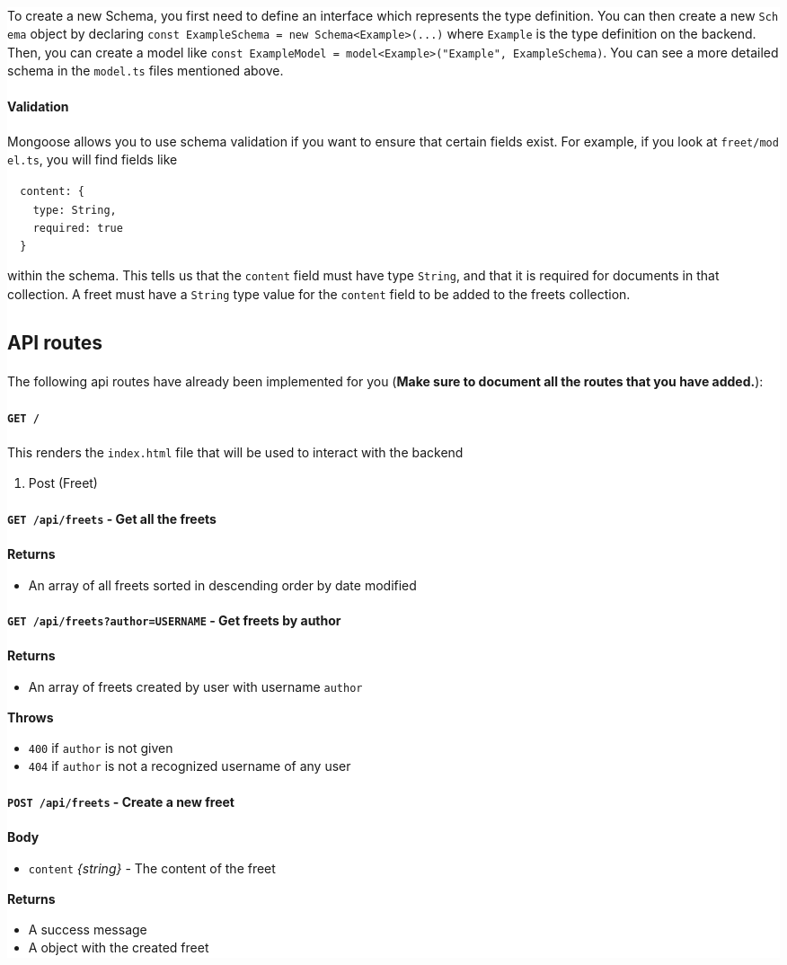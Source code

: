To create a new Schema, you first need to define an interface which represents the type definition. You can then create a new `Schema` object by declaring `const ExampleSchema = new Schema<Example>(...)` where `Example` is the type definition on the backend. Then, you can create a model like `const ExampleModel = model<Example>("Example", ExampleSchema)`. You can see a more detailed schema in the `model.ts` files mentioned above.

#### Validation

Mongoose allows you to use schema validation if you want to ensure that certain fields exist. For example, if you look at `freet/model.ts`, you will find fields like

```
  content: {
    type: String,
    required: true
  }
```

within the schema. This tells us that the `content` field must have type `String`, and that it is required for documents in that collection. A freet must have a `String` type value for the `content` field to be added to the freets collection.

## API routes

The following api routes have already been implemented for you (**Make sure to document all the routes that you have added.**):

#### `GET /`

This renders the `index.html` file that will be used to interact with the backend

1. Post (Freet)

#### `GET /api/freets` - Get all the freets

**Returns**
- An array of all freets sorted in descending order by date modified

#### `GET /api/freets?author=USERNAME` - Get freets by author

**Returns**
- An array of freets created by user with username `author`

**Throws**
- `400` if `author` is not given
- `404` if `author` is not a recognized username of any user

#### `POST /api/freets` - Create a new freet

**Body**
- `content` _{string}_ - The content of the freet

**Returns**
- A success message
- A object with the created freet

